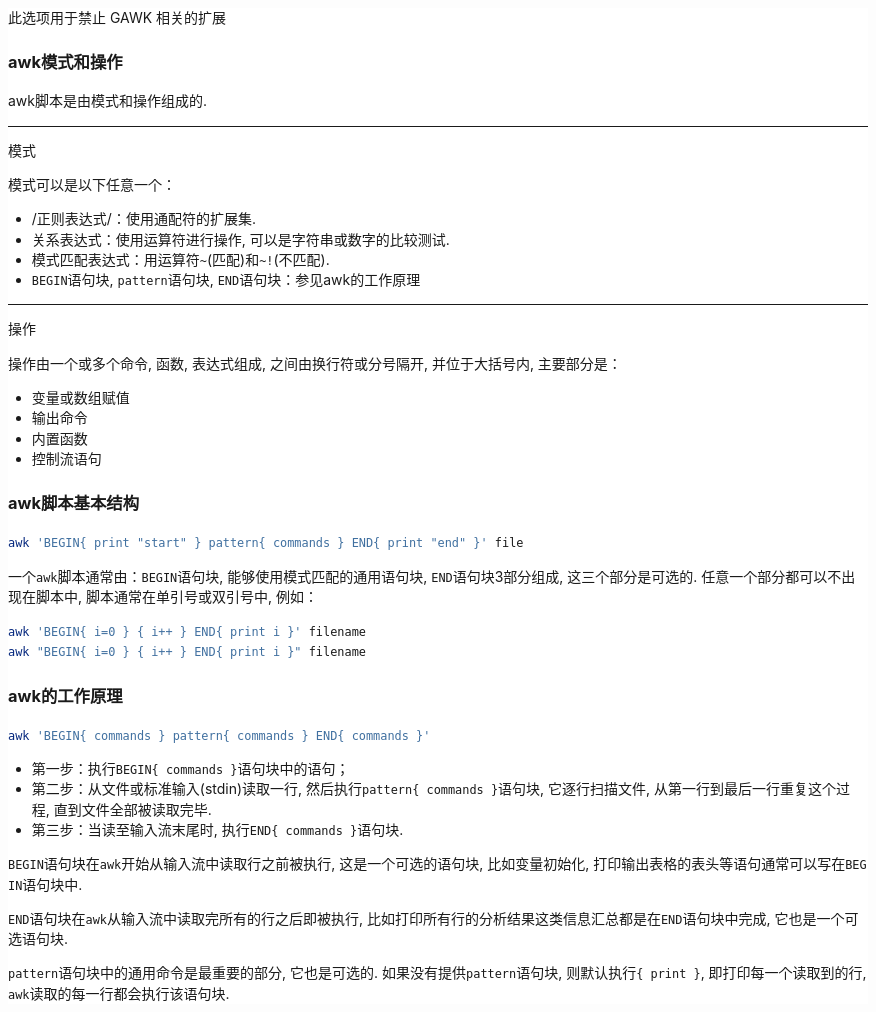 此选项用于禁止 GAWK 相关的扩展

### awk模式和操作

awk脚本是由模式和操作组成的. 

***
模式

模式可以是以下任意一个：

+ /正则表达式/：使用通配符的扩展集. 
+ 关系表达式：使用运算符进行操作, 可以是字符串或数字的比较测试. 
+ 模式匹配表达式：用运算符`~`(匹配)和`~!`(不匹配). 
+ `BEGIN`语句块, `pattern`语句块, `END`语句块：参见awk的工作原理

***
操作

操作由一个或多个命令, 函数, 表达式组成, 之间由换行符或分号隔开, 并位于大括号内, 主要部分是：

+ 变量或数组赋值
+ 输出命令
+ 内置函数
+ 控制流语句

### awk脚本基本结构

```bash
awk 'BEGIN{ print "start" } pattern{ commands } END{ print "end" }' file
```

一个`awk`脚本通常由：`BEGIN`语句块, 能够使用模式匹配的通用语句块, `END`语句块3部分组成, 这三个部分是可选的. 
任意一个部分都可以不出现在脚本中, 脚本通常在单引号或双引号中, 例如：

```bash
awk 'BEGIN{ i=0 } { i++ } END{ print i }' filename
awk "BEGIN{ i=0 } { i++ } END{ print i }" filename
```

### awk的工作原理

```bash
awk 'BEGIN{ commands } pattern{ commands } END{ commands }'
```

+ 第一步：执行`BEGIN{ commands }`语句块中的语句；
+ 第二步：从文件或标准输入(stdin)读取一行, 然后执行`pattern{ commands }`语句块, 它逐行扫描文件, 从第一行到最后一行重复这个过程, 直到文件全部被读取完毕. 
+ 第三步：当读至输入流末尾时, 执行`END{ commands }`语句块. 

`BEGIN`语句块在`awk`开始从输入流中读取行之前被执行, 
这是一个可选的语句块, 比如变量初始化, 打印输出表格的表头等语句通常可以写在`BEGIN`语句块中. 

`END`语句块在`awk`从输入流中读取完所有的行之后即被执行, 
比如打印所有行的分析结果这类信息汇总都是在`END`语句块中完成, 它也是一个可选语句块. 

`pattern`语句块中的通用命令是最重要的部分, 它也是可选的. 如果没有提供`pattern`语句块, 则默认执行`{ print }`, 即打印每一个读取到的行, `awk`读取的每一行都会执行该语句块. 
